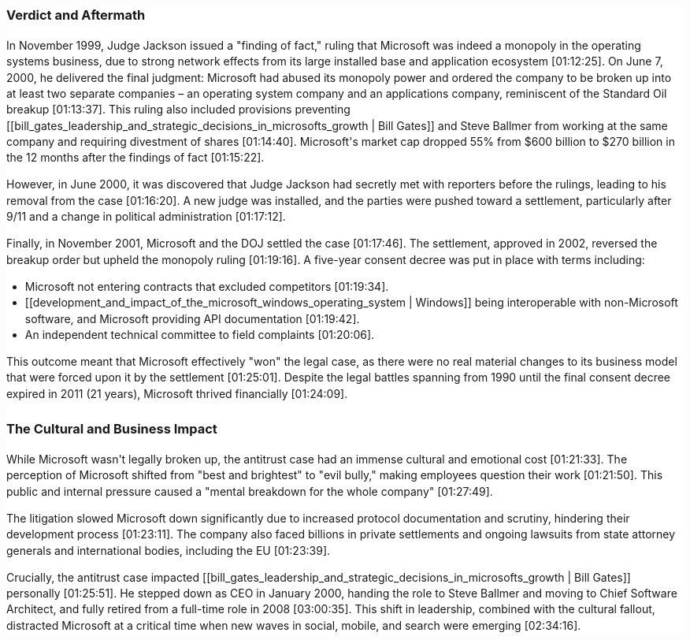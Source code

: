 ### Verdict and Aftermath

In November 1999, Judge Jackson issued a "finding of fact," ruling that Microsoft was indeed a monopoly in the operating systems business, due to strong network effects from its large installed base and application ecosystem <a class="yt-timestamp" data-t="01:12:25">[01:12:25]</a>. On June 7, 2000, he delivered the final judgment: Microsoft had abused its monopoly power and ordered the company to be broken up into at least two separate companies – an operating system company and an applications company, reminiscent of the Standard Oil breakup <a class="yt-timestamp" data-t="01:13:37">[01:13:37]</a>. This ruling also included provisions preventing [[bill_gates_leadership_and_strategic_decisions_in_microsofts_growth | Bill Gates]] and Steve Ballmer from working at the same company and requiring divestment of shares <a class="yt-timestamp" data-t="01:14:40">[01:14:40]</a>. Microsoft's market cap dropped 55% from $600 billion to $270 billion in the 12 months after the findings of fact <a class="yt-timestamp" data-t="01:15:22">[01:15:22]</a>.

However, in June 2000, it was discovered that Judge Jackson had secretly met with reporters before the rulings, leading to his removal from the case <a class="yt-timestamp" data-t="01:16:20">[01:16:20]</a>. A new judge was installed, and the parties were pushed toward a settlement, particularly after 9/11 and a change in political administration <a class="yt-timestamp" data-t="01:17:12">[01:17:12]</a>.

Finally, in November 2001, Microsoft and the DOJ settled the case <a class="yt-timestamp" data-t="01:17:46">[01:17:46]</a>. The settlement, approved in 2002, reversed the breakup order but upheld the monopoly ruling <a class="yt-timestamp" data-t="01:19:16">[01:19:16]</a>. A five-year consent decree was put in place with terms including:
*   Microsoft not entering contracts that excluded competitors <a class="yt-timestamp" data-t="01:19:34">[01:19:34]</a>.
*   [[development_and_impact_of_the_microsoft_windows_operating_system | Windows]] being interoperable with non-Microsoft software, and Microsoft providing API documentation <a class="yt-timestamp" data-t="01:19:42">[01:19:42]</a>.
*   An independent technical committee to field complaints <a class="yt-timestamp" data-t="01:20:06">[01:20:06]</a>.

This outcome meant that Microsoft effectively "won" the legal case, as there were no real material changes to its business model that were forced upon it by the settlement <a class="yt-timestamp" data-t="01:25:01">[01:25:01]</a>. Despite the legal battles spanning from 1990 until the final consent decree expired in 2011 (21 years), Microsoft thrived financially <a class="yt-timestamp" data-t="01:24:09">[01:24:09]</a>.

### The Cultural and Business Impact

While Microsoft wasn't legally broken up, the antitrust case had an immense cultural and emotional cost <a class="yt-timestamp" data-t="01:21:33">[01:21:33]</a>. The perception of Microsoft shifted from "best and brightest" to "evil bully," making employees question their work <a class="yt-timestamp" data-t="01:21:50">[01:21:50]</a>. This public and internal pressure caused a "mental breakdown for the whole company" <a class="yt-timestamp" data-t="01:27:49">[01:27:49]</a>.

The litigation slowed Microsoft down significantly due to increased protocol documentation and scrutiny, hindering their development process <a class="yt-timestamp" data-t="01:23:11">[01:23:11]</a>. The company also faced billions in private settlements and ongoing lawsuits from state attorney generals and international bodies, including the EU <a class="yt-timestamp" data-t="01:23:39">[01:23:39]</a>.

Crucially, the antitrust case impacted [[bill_gates_leadership_and_strategic_decisions_in_microsofts_growth | Bill Gates]] personally <a class="yt-timestamp" data-t="01:25:51">[01:25:51]</a>. He stepped down as CEO in January 2000, handing the role to Steve Ballmer and moving to Chief Software Architect, and fully retired from a full-time role in 2008 <a class="yt-timestamp" data-t="03:00:35">[03:00:35]</a>. This shift in leadership, combined with the cultural fallout, distracted Microsoft at a critical time when new waves in social, mobile, and search were emerging <a class="yt-timestamp" data-t="02:34:16">[02:34:16]</a>.
